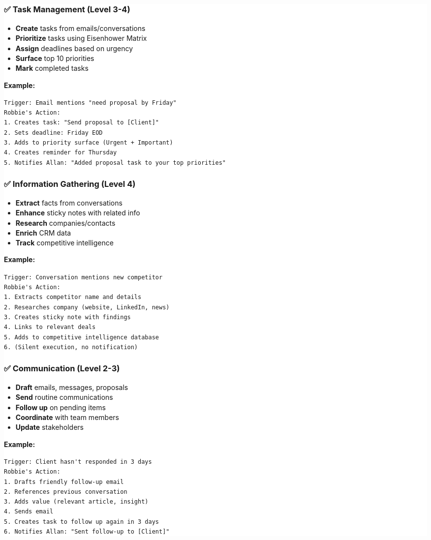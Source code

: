 ### ✅ **Task Management** (Level 3-4)
- **Create** tasks from emails/conversations
- **Prioritize** tasks using Eisenhower Matrix
- **Assign** deadlines based on urgency
- **Surface** top 10 priorities
- **Mark** completed tasks

**Example:**
```
Trigger: Email mentions "need proposal by Friday"
Robbie's Action:
1. Creates task: "Send proposal to [Client]"
2. Sets deadline: Friday EOD
3. Adds to priority surface (Urgent + Important)
4. Creates reminder for Thursday
5. Notifies Allan: "Added proposal task to your top priorities"
```

### ✅ **Information Gathering** (Level 4)
- **Extract** facts from conversations
- **Enhance** sticky notes with related info
- **Research** companies/contacts
- **Enrich** CRM data
- **Track** competitive intelligence

**Example:**
```
Trigger: Conversation mentions new competitor
Robbie's Action:
1. Extracts competitor name and details
2. Researches company (website, LinkedIn, news)
3. Creates sticky note with findings
4. Links to relevant deals
5. Adds to competitive intelligence database
6. (Silent execution, no notification)
```

### ✅ **Communication** (Level 2-3)
- **Draft** emails, messages, proposals
- **Send** routine communications
- **Follow up** on pending items
- **Coordinate** with team members
- **Update** stakeholders

**Example:**
```
Trigger: Client hasn't responded in 3 days
Robbie's Action:
1. Drafts friendly follow-up email
2. References previous conversation
3. Adds value (relevant article, insight)
4. Sends email
5. Creates task to follow up again in 3 days
6. Notifies Allan: "Sent follow-up to [Client]"
```
